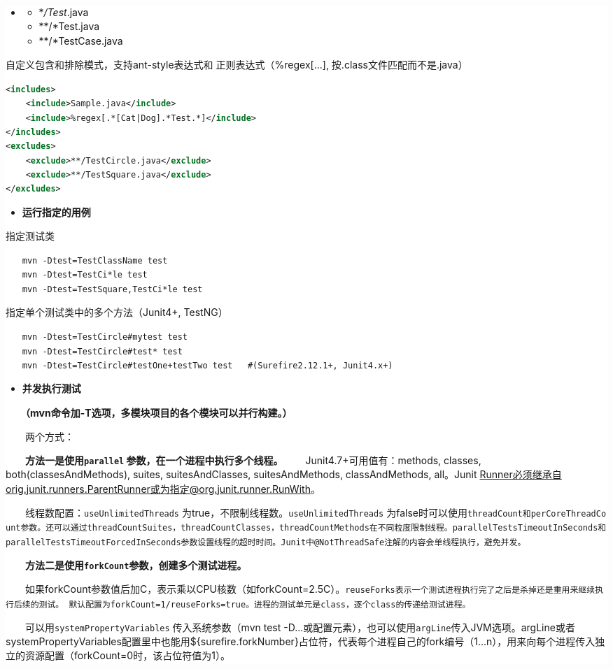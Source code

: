 - - **/Test*.java
  - **/*Test.java
  - **/*TestCase.java

自定义包含和排除模式，支持ant-style表达式和 正则表达式（%regex[...], 按.class文件匹配而不是.java）

```xml
<includes>
    <include>Sample.java</include>
    <include>%regex[.*[Cat|Dog].*Test.*]</include>
</includes>
<excludes>
    <exclude>**/TestCircle.java</exclude>
    <exclude>**/TestSquare.java</exclude>
</excludes>
```

- **运行指定的用例**

指定测试类

```
　　mvn -Dtest=TestClassName test
　　mvn -Dtest=TestCi*le test
　　mvn -Dtest=TestSquare,TestCi*le test
```


指定单个测试类中的多个方法（Junit4+, TestNG）　

```
　　mvn -Dtest=TestCircle#mytest test
　　mvn -Dtest=TestCircle#test* test
　　mvn -Dtest=TestCircle#testOne+testTwo test   #(Surefire2.12.1+, Junit4.x+)
```

 

- **并发执行测试**

　　**（mvn命令加-T选项，多模块项目的各个模块可以并行构建。）**

 

　　两个方式：

　　**方法一是使用`parallel` 参数，在一个进程中执行多个线程。**
　　Junit4.7+可用值有：methods, classes, both(classesAndMethods), suites, suitesAndClasses, suitesAndMethods, classAndMethods, all。Junit Runner必须继承自orig.junit.runners.ParentRunner或为指定@org.junit.runner.RunWith。

　　线程数配置：`useUnlimitedThreads` 为true，不限制线程数。`useUnlimitedThreads` 为false时可以使用`threadCount和perCoreThreadCount参数。还可以通过threadCountSuites，threadCountClasses，threadCountMethods在不同粒度限制线程。parallelTestsTimeoutInSeconds和parallelTestsTimeoutForcedInSeconds参数设置线程的超时时间。Junit中@NotThreadSafe注解的内容会单线程执行，避免并发。`

　　**方法二是使用`forkCount`参数，创建多个测试进程。**

　　如果forkCount参数值后加C，表示乘以CPU核数（如forkCount=2.5C）。`reuseForks表示一个测试进程执行完了之后是杀掉还是重用来继续执行后续的测试。 默认配置为forkCount=1/reuseForks=true。进程的测试单元是class，逐个class的传递给测试进程。`

　　可以用`systemPropertyVariables` 传入系统参数（mvn test -D...或配置元素），也可以使用`argLine`传入JVM选项。argLine或者systemPropertyVariables配置里中也能用${surefire.forkNumber}占位符，代表每个进程自己的fork编号（1...n），用来向每个进程传入独立的资源配置（forkCount=0时，该占位符值为1）。
